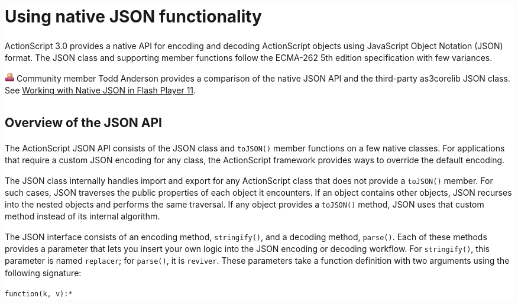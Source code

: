 # Using native JSON functionality

<div>

ActionScript 3.0 provides a native API for encoding and decoding
ActionScript objects using JavaScript Object Notation (JSON) format. The
JSON class and supporting member functions follow the ECMA-262 5th
edition specification with few variances.

![](../../img/byline.png) Community member Todd Anderson provides a
comparison of the native JSON API and the third-party as3corelib JSON
class. See <a
href="http://blog.infrared5.com/2011/07/working-with-native-json-in-flash-player-11/"
target="_self">Working with Native JSON in Flash Player 11</a>.

</div>

<div>

## Overview of the JSON API

<div>

The ActionScript JSON API consists of the JSON class and
`toJSON()` member functions on a few native
classes. For applications that require a custom JSON encoding for any
class, the ActionScript framework provides ways to override the default
encoding.

The JSON class internally handles import and export for any ActionScript
class that does not provide a `toJSON()`
member. For such cases, JSON traverses the public properties of each
object it encounters. If an object contains other objects, JSON recurses
into the nested objects and performs the same traversal. If any object
provides a `toJSON()` method, JSON uses
that custom method instead of its internal algorithm.

The JSON interface consists of an encoding method,
`stringify()`, and a decoding method,
`parse()`. Each of these methods provides
a parameter that lets you insert your own logic into the JSON encoding
or decoding workflow. For `stringify()`,
this parameter is named `replacer`; for
`parse()`, it is
`reviver`. These parameters take a
function definition with two arguments using the following signature:

    function(k, v):*

</div>

<div>
